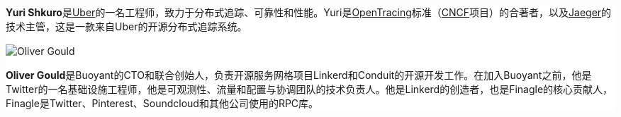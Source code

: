 **Yuri Shkuro**是[Uber](http://eng.uber.com/)的一名工程师，致力于分布式追踪、可靠性和性能。Yuri是[OpenTracing](http://opentracing.io/)标准（[CNCF](http://cncf.io/)项目）的合著者，以及[Jaeger](https://github.com/uber/jaeger/)的技术主管，这是一款来自Uber的开源分布式追踪系统。

![Oliver Gould](https://ws1.sinaimg.cn/large/00704eQkgy1fsj266prmfj302d02sdg2.jpg)

**Oliver Gould**是Buoyant的CTO和联合创始人，负责开源服务网格项目Linkerd和Conduit的开源开发工作。在加入Buoyant之前，他是Twitter的一名基础设施工程师，他是可观测性、流量和配置与协调团队的技术负责人。他是Linkerd的创造者，也是Finagle的核心贡献人，Finagle是Twitter、Pinterest、Soundcloud和其他公司使用的RPC库。
